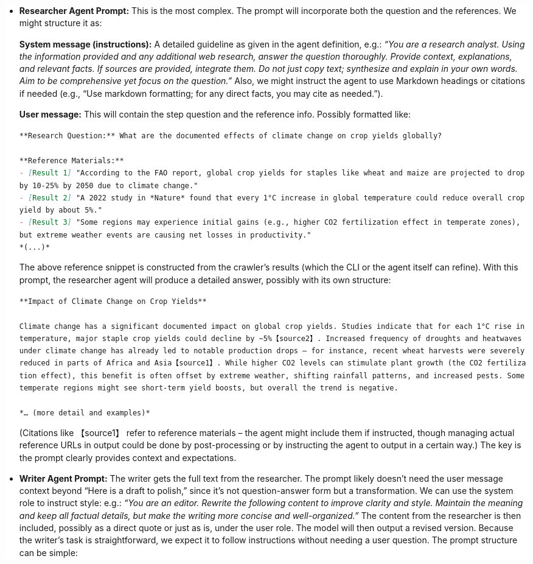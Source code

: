 - **Researcher Agent Prompt:** This is the most complex. The prompt will incorporate both the question and the references. We might structure it as:  

  **System message (instructions):** A detailed guideline as given in the agent definition, e.g.: *“You are a research analyst. Using the information provided and any additional web research, answer the question thoroughly. Provide context, explanations, and relevant facts. If sources are provided, integrate them. Do not just copy text; synthesize and explain in your own words. Aim to be comprehensive yet focus on the question.”* Also, we might instruct the agent to use Markdown headings or citations if needed (e.g., “Use markdown formatting; for any direct facts, you may cite as needed.”).  

  **User message:** This will contain the step question and the reference info. Possibly formatted like:  
  ```markdown
  **Research Question:** What are the documented effects of climate change on crop yields globally?  

  **Reference Materials:**  
  - [Result 1] "According to the FAO report, global crop yields for staples like wheat and maize are projected to drop by 10-25% by 2050 due to climate change."  
  - [Result 2] "A 2022 study in *Nature* found that every 1°C increase in global temperature could reduce overall crop yield by about 5%."  
  - [Result 3] "Some regions may experience initial gains (e.g., higher CO2 fertilization effect in temperate zones), but extreme weather events are causing net losses in productivity."  
  *(...)*  
  ```  
  The above reference snippet is constructed from the crawler’s results (which the CLI or the agent itself can refine). With this prompt, the researcher agent will produce a detailed answer, possibly with its own structure:  

  ```markdown
  **Impact of Climate Change on Crop Yields**  

  Climate change has a significant documented impact on global crop yields. Studies indicate that for each 1°C rise in temperature, major staple crop yields could decline by ~5%【source2】. Increased frequency of droughts and heatwaves under climate change has already led to notable production drops – for instance, recent wheat harvests were severely reduced in parts of Africa and Asia【source1】. While higher CO2 levels can stimulate plant growth (the CO2 fertilization effect), this benefit is often offset by extreme weather, shifting rainfall patterns, and increased pests. Some temperate regions might see short-term yield boosts, but overall the trend is negative.  

  *… (more detail and examples)*  
  ```  

  (Citations like 【source1】 refer to reference materials – the agent might include them if instructed, though managing actual reference URLs in output could be done by post-processing or by instructing the agent to output in a certain way.) The key is the prompt clearly provides context and expectations.  

- **Writer Agent Prompt:** The writer gets the full text from the researcher. The prompt likely doesn’t need the user message context beyond “Here is a draft to polish,” since it’s not question-answer form but a transformation. We can use the system role to instruct style: e.g.: *“You are an editor. Rewrite the following content to improve clarity and style. Maintain the meaning and keep all factual details, but make the writing more concise and well-organized.”* The content from the researcher is then included, possibly as a direct quote or just as is, under the user role. The model will then output a revised version. Because the writer’s task is straightforward, we expect it to follow instructions without needing a user question. The prompt structure can be simple:  
